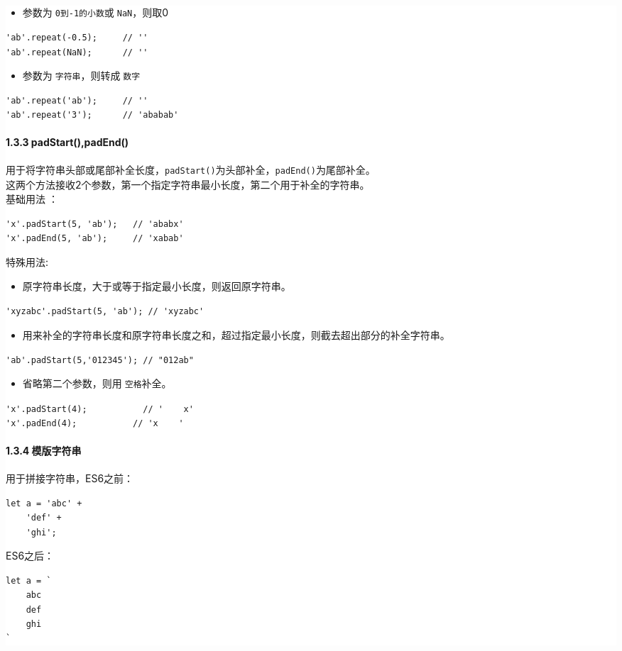 * 参数为 `0到-1的小数`​或 `NaN`​，则取0

```
'ab'.repeat(-0.5);     // ''
'ab'.repeat(NaN);      // ''
```

* 参数为 `字符串`​，则转成 `数字`​

```
'ab'.repeat('ab');     // ''
'ab'.repeat('3');      // 'ababab'
```

#### 1.3.3 padStart(),padEnd()

用于将字符串头部或尾部补全长度，`padStart()`​为头部补全，`padEnd()`​为尾部补全。  
这两个方法接收2个参数，第一个指定字符串最小长度，第二个用于补全的字符串。  
基础用法 ：

```
'x'.padStart(5, 'ab');   // 'ababx'
'x'.padEnd(5, 'ab');     // 'xabab'
```

特殊用法:

* 原字符串长度，大于或等于指定最小长度，则返回原字符串。

```
'xyzabc'.padStart(5, 'ab'); // 'xyzabc'
```

* 用来补全的字符串长度和原字符串长度之和，超过指定最小长度，则截去超出部分的补全字符串。

```
'ab'.padStart(5,'012345'); // "012ab"
```

* 省略第二个参数，则用 `空格`​补全。

```
'x'.padStart(4);           // '    x'
'x'.padEnd(4);           // 'x    '
```

#### 1.3.4 模版字符串

用于拼接字符串，ES6之前：

```
let a = 'abc' + 
    'def' + 
    'ghi';
```

ES6之后：

```
let a = `
    abc
    def
    ghi
`
```
